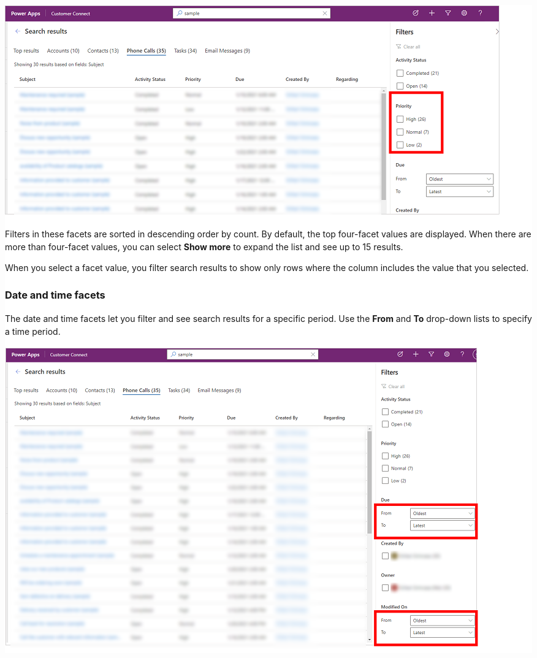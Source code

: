 ![The Priority facet has values of High, Normal, and Low.](media/text-based-facets.png "The Priority facet has values of High, Normal, and Low") 

Filters in these facets are sorted in descending order by count. By default, the top four-facet values are displayed. When there are more than four-facet values, you can select **Show more** to expand the list and see up to 15 results. 

When you select a facet value, you filter search results to show only rows where the column includes the value that you selected.

### Date and time facets

The date and time facets let you filter and see search results for a specific period. Use the **From** and **To** drop-down lists to specify a time period.

![Due and Modified On facets have the values From and To.](media/date-facets.png "Due and Modified On facets have the values From and To") 
